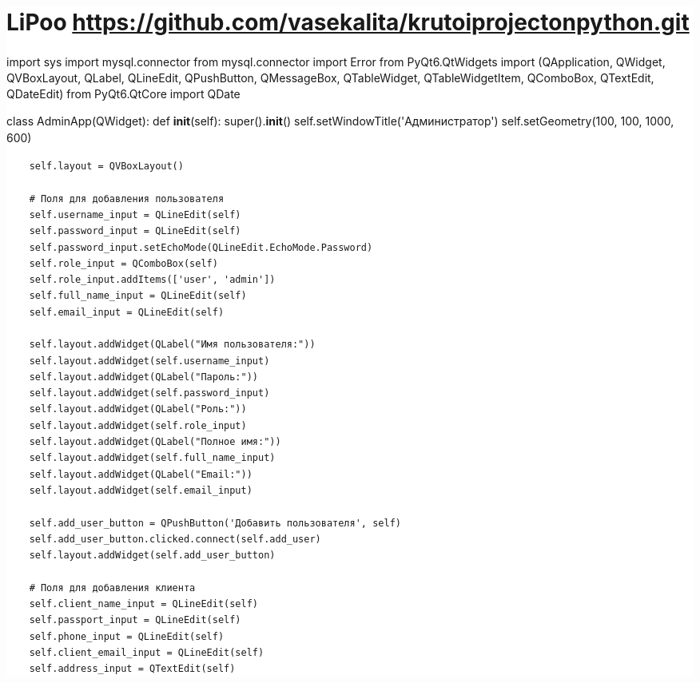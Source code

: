 # LiPoo https://github.com/vasekalita/krutoiprojectonpython.git
import sys
import mysql.connector
from mysql.connector import Error
from PyQt6.QtWidgets import (QApplication, QWidget, QVBoxLayout, QLabel,
                             QLineEdit, QPushButton, QMessageBox, QTableWidget,
                             QTableWidgetItem, QComboBox, QTextEdit, QDateEdit)
from PyQt6.QtCore import QDate


class AdminApp(QWidget):
    def __init__(self):
        super().__init__()
        self.setWindowTitle('Администратор')
        self.setGeometry(100, 100, 1000, 600)

        self.layout = QVBoxLayout()

        # Поля для добавления пользователя
        self.username_input = QLineEdit(self)
        self.password_input = QLineEdit(self)
        self.password_input.setEchoMode(QLineEdit.EchoMode.Password)
        self.role_input = QComboBox(self)
        self.role_input.addItems(['user', 'admin'])
        self.full_name_input = QLineEdit(self)
        self.email_input = QLineEdit(self)

        self.layout.addWidget(QLabel("Имя пользователя:"))
        self.layout.addWidget(self.username_input)
        self.layout.addWidget(QLabel("Пароль:"))
        self.layout.addWidget(self.password_input)
        self.layout.addWidget(QLabel("Роль:"))
        self.layout.addWidget(self.role_input)
        self.layout.addWidget(QLabel("Полное имя:"))
        self.layout.addWidget(self.full_name_input)
        self.layout.addWidget(QLabel("Email:"))
        self.layout.addWidget(self.email_input)

        self.add_user_button = QPushButton('Добавить пользователя', self)
        self.add_user_button.clicked.connect(self.add_user)
        self.layout.addWidget(self.add_user_button)

        # Поля для добавления клиента
        self.client_name_input = QLineEdit(self)
        self.passport_input = QLineEdit(self)
        self.phone_input = QLineEdit(self)
        self.client_email_input = QLineEdit(self)
        self.address_input = QTextEdit(self)
